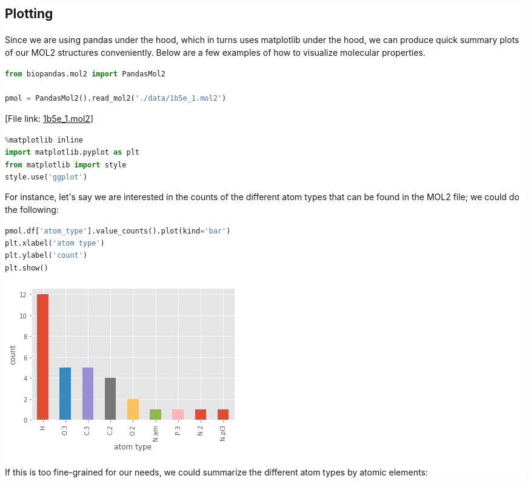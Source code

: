 ## Plotting

Since we are using pandas under the hood, which in turns uses matplotlib under the hood, we can produce quick summary plots of our MOL2 structures conveniently. Below are a few examples of how to visualize molecular properties.


```python
from biopandas.mol2 import PandasMol2

pmol = PandasMol2().read_mol2('./data/1b5e_1.mol2')
```

[File link: [1b5e_1.mol2](https://raw.githubusercontent.com/rasbt/biopandas/master/docs/sources/tutorials/data/1b5e_1.mol2)]


```python
%matplotlib inline
import matplotlib.pyplot as plt
from matplotlib import style
style.use('ggplot')
```

For instance, let's say we are interested in the counts of the different atom types that can be found in the MOL2 file; we could do the following:


```python
pmol.df['atom_type'].value_counts().plot(kind='bar')
plt.xlabel('atom type')
plt.ylabel('count')
plt.show()
```


![png](Working_with_MOL2_Structures_in_DataFrames_files/Working_with_MOL2_Structures_in_DataFrames_34_0.png)


If this is too fine-grained for our needs, we could summarize the different atom types by atomic elements:

